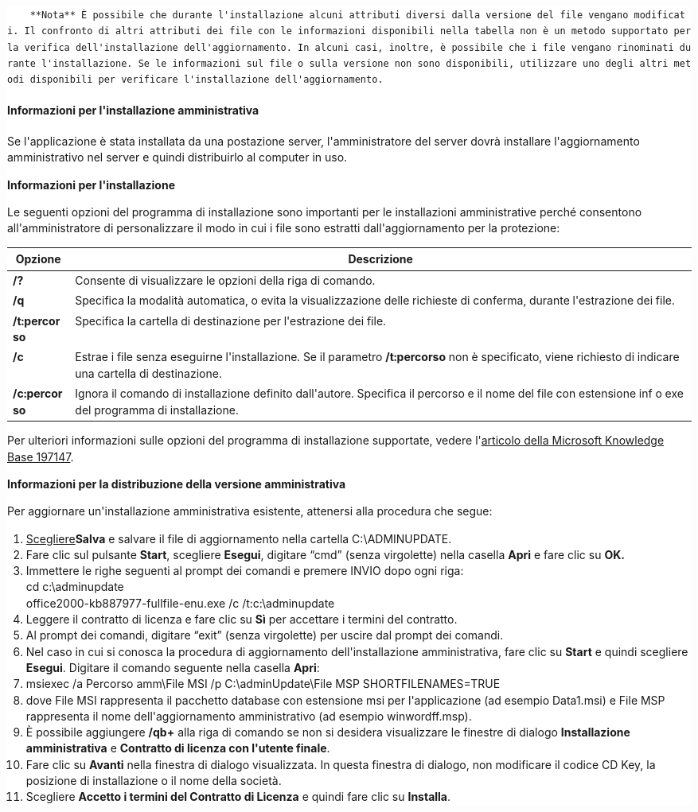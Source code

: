         **Nota** È possibile che durante l'installazione alcuni attributi diversi dalla versione del file vengano modificati. Il confronto di altri attributi dei file con le informazioni disponibili nella tabella non è un metodo supportato per la verifica dell'installazione dell'aggiornamento. In alcuni casi, inoltre, è possibile che i file vengano rinominati durante l'installazione. Se le informazioni sul file o sulla versione non sono disponibili, utilizzare uno degli altri metodi disponibili per verificare l'installazione dell'aggiornamento.
  
#### Informazioni per l'installazione amministrativa
  
Se l'applicazione è stata installata da una postazione server, l'amministratore del server dovrà installare l'aggiornamento amministrativo nel server e quindi distribuirlo al computer in uso.
  
**Informazioni per l'installazione**
  
Le seguenti opzioni del programma di installazione sono importanti per le installazioni amministrative perché consentono all'amministratore di personalizzare il modo in cui i file sono estratti dall'aggiornamento per la protezione:
  
| Opzione         | Descrizione                                                                                                                                                 |  
|-----------------|-------------------------------------------------------------------------------------------------------------------------------------------------------------|  
| **/?**          | Consente di visualizzare le opzioni della riga di comando.                                                                                                  |  
| **/q**          | Specifica la modalità automatica, o evita la visualizzazione delle richieste di conferma, durante l'estrazione dei file.                                    |  
| **/t:percorso** | Specifica la cartella di destinazione per l'estrazione dei file.                                                                                            |  
| **/c**          | Estrae i file senza eseguirne l'installazione. Se il parametro **/t:percorso** non è specificato, viene richiesto di indicare una cartella di destinazione. |  
| **/c:percorso** | Ignora il comando di installazione definito dall'autore. Specifica il percorso e il nome del file con estensione inf o exe del programma di installazione.  |
  
Per ulteriori informazioni sulle opzioni del programma di installazione supportate, vedere l'[articolo della Microsoft Knowledge Base 197147](http://support.microsoft.com/kb/197147).
  
**Informazioni per la distribuzione della versione amministrativa**
  
Per aggiornare un'installazione amministrativa esistente, attenersi alla procedura che segue:
  
1.  [Scegliere](http://download.microsoft.com/download/2/5/f/25fb0117-a114-46df-968e-c76d9cddd3cd/office2000-kb887977-fullfile-enu.exe)**Salva** e salvare il file di aggiornamento nella cartella C:\\ADMINUPDATE.  
2.  Fare clic sul pulsante **Start**, scegliere **Esegui**, digitare “cmd” (senza virgolette) nella casella **Apri** e fare clic su **OK.**  
3.  Immettere le righe seguenti al prompt dei comandi e premere INVIO dopo ogni riga:  
    cd c:\\adminupdate  
    office2000-kb887977-fullfile-enu.exe /c /t:c:\\adminupdate  
4.  Leggere il contratto di licenza e fare clic su **Sì** per accettare i termini del contratto.  
5.  Al prompt dei comandi, digitare “exit” (senza virgolette) per uscire dal prompt dei comandi.  
6.  Nel caso in cui si conosca la procedura di aggiornamento dell'installazione amministrativa, fare clic su **Start** e quindi scegliere **Esegui**. Digitare il comando seguente nella casella **Apri**:  
7.  msiexec /a Percorso amm\\File MSI /p C:\\adminUpdate\\File MSP SHORTFILENAMES=TRUE  
8.  dove File MSI rappresenta il pacchetto database con estensione msi per l'applicazione (ad esempio Data1.msi) e File MSP rappresenta il nome dell'aggiornamento amministrativo (ad esempio winwordff.msp).  
9.  È possibile aggiungere **/qb+** alla riga di comando se non si desidera visualizzare le finestre di dialogo **Installazione amministrativa** e **Contratto di licenza con l'utente finale**.  
10. Fare clic su **Avanti** nella finestra di dialogo visualizzata. In questa finestra di dialogo, non modificare il codice CD Key, la posizione di installazione o il nome della società.  
11. Scegliere **Accetto i termini del Contratto di Licenza** e quindi fare clic su **Installa**.
  